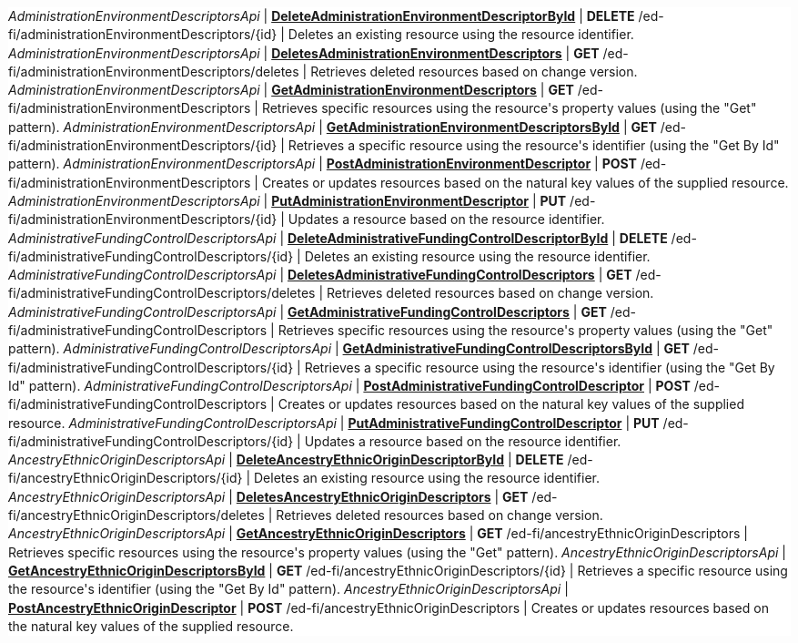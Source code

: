 *AdministrationEnvironmentDescriptorsApi* | [**DeleteAdministrationEnvironmentDescriptorById**](docs/AdministrationEnvironmentDescriptorsApi.md#deleteadministrationenvironmentdescriptorbyid) | **DELETE** /ed-fi/administrationEnvironmentDescriptors/{id} | Deletes an existing resource using the resource identifier.
*AdministrationEnvironmentDescriptorsApi* | [**DeletesAdministrationEnvironmentDescriptors**](docs/AdministrationEnvironmentDescriptorsApi.md#deletesadministrationenvironmentdescriptors) | **GET** /ed-fi/administrationEnvironmentDescriptors/deletes | Retrieves deleted resources based on change version.
*AdministrationEnvironmentDescriptorsApi* | [**GetAdministrationEnvironmentDescriptors**](docs/AdministrationEnvironmentDescriptorsApi.md#getadministrationenvironmentdescriptors) | **GET** /ed-fi/administrationEnvironmentDescriptors | Retrieves specific resources using the resource's property values (using the \"Get\" pattern).
*AdministrationEnvironmentDescriptorsApi* | [**GetAdministrationEnvironmentDescriptorsById**](docs/AdministrationEnvironmentDescriptorsApi.md#getadministrationenvironmentdescriptorsbyid) | **GET** /ed-fi/administrationEnvironmentDescriptors/{id} | Retrieves a specific resource using the resource's identifier (using the \"Get By Id\" pattern).
*AdministrationEnvironmentDescriptorsApi* | [**PostAdministrationEnvironmentDescriptor**](docs/AdministrationEnvironmentDescriptorsApi.md#postadministrationenvironmentdescriptor) | **POST** /ed-fi/administrationEnvironmentDescriptors | Creates or updates resources based on the natural key values of the supplied resource.
*AdministrationEnvironmentDescriptorsApi* | [**PutAdministrationEnvironmentDescriptor**](docs/AdministrationEnvironmentDescriptorsApi.md#putadministrationenvironmentdescriptor) | **PUT** /ed-fi/administrationEnvironmentDescriptors/{id} | Updates a resource based on the resource identifier.
*AdministrativeFundingControlDescriptorsApi* | [**DeleteAdministrativeFundingControlDescriptorById**](docs/AdministrativeFundingControlDescriptorsApi.md#deleteadministrativefundingcontroldescriptorbyid) | **DELETE** /ed-fi/administrativeFundingControlDescriptors/{id} | Deletes an existing resource using the resource identifier.
*AdministrativeFundingControlDescriptorsApi* | [**DeletesAdministrativeFundingControlDescriptors**](docs/AdministrativeFundingControlDescriptorsApi.md#deletesadministrativefundingcontroldescriptors) | **GET** /ed-fi/administrativeFundingControlDescriptors/deletes | Retrieves deleted resources based on change version.
*AdministrativeFundingControlDescriptorsApi* | [**GetAdministrativeFundingControlDescriptors**](docs/AdministrativeFundingControlDescriptorsApi.md#getadministrativefundingcontroldescriptors) | **GET** /ed-fi/administrativeFundingControlDescriptors | Retrieves specific resources using the resource's property values (using the \"Get\" pattern).
*AdministrativeFundingControlDescriptorsApi* | [**GetAdministrativeFundingControlDescriptorsById**](docs/AdministrativeFundingControlDescriptorsApi.md#getadministrativefundingcontroldescriptorsbyid) | **GET** /ed-fi/administrativeFundingControlDescriptors/{id} | Retrieves a specific resource using the resource's identifier (using the \"Get By Id\" pattern).
*AdministrativeFundingControlDescriptorsApi* | [**PostAdministrativeFundingControlDescriptor**](docs/AdministrativeFundingControlDescriptorsApi.md#postadministrativefundingcontroldescriptor) | **POST** /ed-fi/administrativeFundingControlDescriptors | Creates or updates resources based on the natural key values of the supplied resource.
*AdministrativeFundingControlDescriptorsApi* | [**PutAdministrativeFundingControlDescriptor**](docs/AdministrativeFundingControlDescriptorsApi.md#putadministrativefundingcontroldescriptor) | **PUT** /ed-fi/administrativeFundingControlDescriptors/{id} | Updates a resource based on the resource identifier.
*AncestryEthnicOriginDescriptorsApi* | [**DeleteAncestryEthnicOriginDescriptorById**](docs/AncestryEthnicOriginDescriptorsApi.md#deleteancestryethnicorigindescriptorbyid) | **DELETE** /ed-fi/ancestryEthnicOriginDescriptors/{id} | Deletes an existing resource using the resource identifier.
*AncestryEthnicOriginDescriptorsApi* | [**DeletesAncestryEthnicOriginDescriptors**](docs/AncestryEthnicOriginDescriptorsApi.md#deletesancestryethnicorigindescriptors) | **GET** /ed-fi/ancestryEthnicOriginDescriptors/deletes | Retrieves deleted resources based on change version.
*AncestryEthnicOriginDescriptorsApi* | [**GetAncestryEthnicOriginDescriptors**](docs/AncestryEthnicOriginDescriptorsApi.md#getancestryethnicorigindescriptors) | **GET** /ed-fi/ancestryEthnicOriginDescriptors | Retrieves specific resources using the resource's property values (using the \"Get\" pattern).
*AncestryEthnicOriginDescriptorsApi* | [**GetAncestryEthnicOriginDescriptorsById**](docs/AncestryEthnicOriginDescriptorsApi.md#getancestryethnicorigindescriptorsbyid) | **GET** /ed-fi/ancestryEthnicOriginDescriptors/{id} | Retrieves a specific resource using the resource's identifier (using the \"Get By Id\" pattern).
*AncestryEthnicOriginDescriptorsApi* | [**PostAncestryEthnicOriginDescriptor**](docs/AncestryEthnicOriginDescriptorsApi.md#postancestryethnicorigindescriptor) | **POST** /ed-fi/ancestryEthnicOriginDescriptors | Creates or updates resources based on the natural key values of the supplied resource.